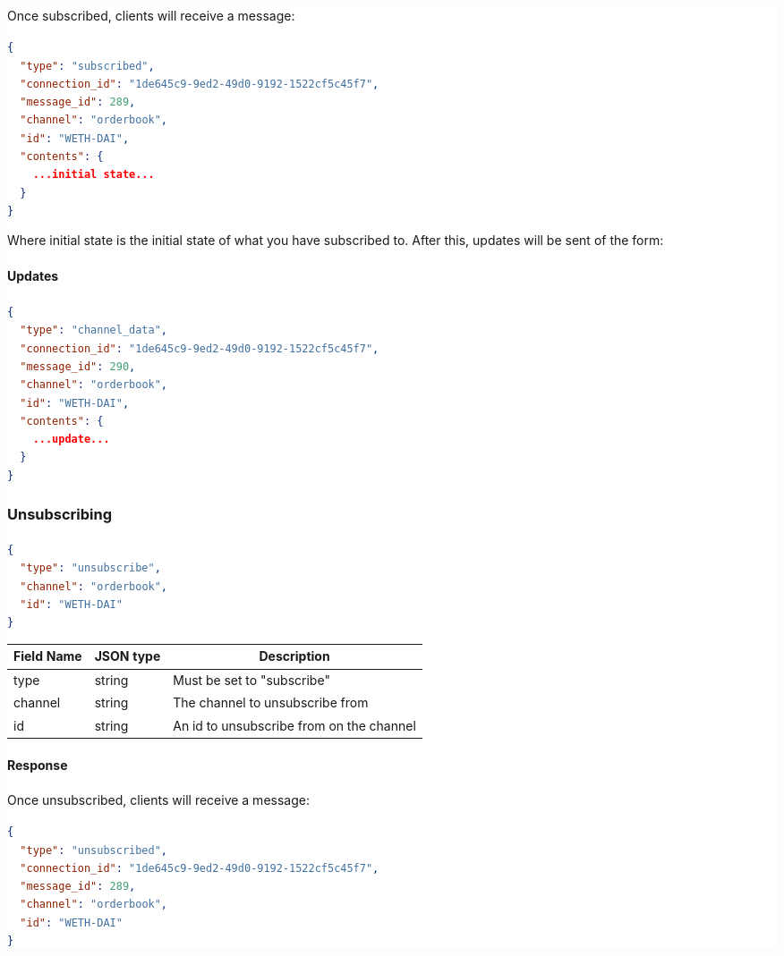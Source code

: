 Once subscribed, clients will receive a message:
```json
{
  "type": "subscribed",
  "connection_id": "1de645c9-9ed2-49d0-9192-1522cf5c45f7",
  "message_id": 289,
  "channel": "orderbook",
  "id": "WETH-DAI",
  "contents": {
    ...initial state...
  }
}
```
Where initial state is the initial state of what you have subscribed to. After this, updates will be sent of the form:

#### Updates

```json
{
  "type": "channel_data",
  "connection_id": "1de645c9-9ed2-49d0-9192-1522cf5c45f7",
  "message_id": 290,
  "channel": "orderbook",
  "id": "WETH-DAI",
  "contents": {
    ...update...
  }
}
```

### Unsubscribing

```json
{
  "type": "unsubscribe",
  "channel": "orderbook",
  "id": "WETH-DAI"
}
```

|Field Name|JSON type|Description|
|----------|---------|-----------|
|type|string|Must be set to "subscribe"|
|channel|string|The channel to unsubscribe from|
|id|string|An id to unsubscribe from on the channel|

#### Response
Once unsubscribed, clients will receive a message:
```json
{
  "type": "unsubscribed",
  "connection_id": "1de645c9-9ed2-49d0-9192-1522cf5c45f7",
  "message_id": 289,
  "channel": "orderbook",
  "id": "WETH-DAI"
}
```
